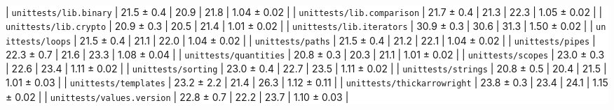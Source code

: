 | `unittests/lib.binary` | 21.5 ± 0.4 | 20.9 | 21.8 | 1.04 ± 0.02 |
| `unittests/lib.comparison` | 21.7 ± 0.4 | 21.3 | 22.3 | 1.05 ± 0.02 |
| `unittests/lib.crypto` | 20.9 ± 0.3 | 20.5 | 21.4 | 1.01 ± 0.02 |
| `unittests/lib.iterators` | 30.9 ± 0.3 | 30.6 | 31.3 | 1.50 ± 0.02 |
| `unittests/loops` | 21.5 ± 0.4 | 21.1 | 22.0 | 1.04 ± 0.02 |
| `unittests/paths` | 21.5 ± 0.4 | 21.2 | 22.1 | 1.04 ± 0.02 |
| `unittests/pipes` | 22.3 ± 0.7 | 21.6 | 23.3 | 1.08 ± 0.04 |
| `unittests/quantities` | 20.8 ± 0.3 | 20.3 | 21.1 | 1.01 ± 0.02 |
| `unittests/scopes` | 23.0 ± 0.3 | 22.6 | 23.4 | 1.11 ± 0.02 |
| `unittests/sorting` | 23.0 ± 0.4 | 22.7 | 23.5 | 1.11 ± 0.02 |
| `unittests/strings` | 20.8 ± 0.5 | 20.4 | 21.5 | 1.01 ± 0.03 |
| `unittests/templates` | 23.2 ± 2.2 | 21.4 | 26.3 | 1.12 ± 0.11 |
| `unittests/thickarrowright` | 23.8 ± 0.3 | 23.4 | 24.1 | 1.15 ± 0.02 |
| `unittests/values.version` | 22.8 ± 0.7 | 22.2 | 23.7 | 1.10 ± 0.03 |
